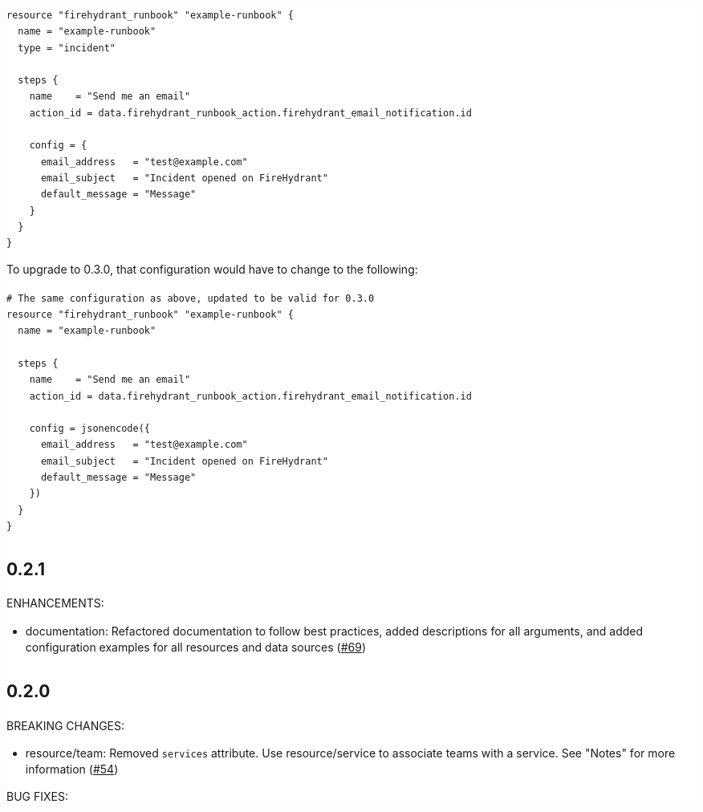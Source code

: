    ```hcl
   resource "firehydrant_runbook" "example-runbook" {
     name = "example-runbook"
     type = "incident"

     steps {
       name    = "Send me an email"
       action_id = data.firehydrant_runbook_action.firehydrant_email_notification.id

       config = {
         email_address   = "test@example.com"
         email_subject   = "Incident opened on FireHydrant"
         default_message = "Message"
       }
     }
   }
   ```
  To upgrade to 0.3.0, that configuration would have to change to the following:
   ```hcl
   # The same configuration as above, updated to be valid for 0.3.0
   resource "firehydrant_runbook" "example-runbook" {
     name = "example-runbook"

     steps {
       name    = "Send me an email"
       action_id = data.firehydrant_runbook_action.firehydrant_email_notification.id

       config = jsonencode({
         email_address   = "test@example.com"
         email_subject   = "Incident opened on FireHydrant"
         default_message = "Message"
       })
     }
   }
   ```

## 0.2.1

ENHANCEMENTS:

* documentation: Refactored documentation to follow best practices, added descriptions for all arguments, and added configuration examples for all resources and data sources ([#69](https://github.com/firehydrant/terraform-provider-firehydrant/pull/69))

## 0.2.0

BREAKING CHANGES:

* resource/team: Removed `services` attribute. Use resource/service to associate teams with a service. See "Notes" for more information ([#54](https://github.com/firehydrant/terraform-provider-firehydrant/pull/54))

BUG FIXES:
